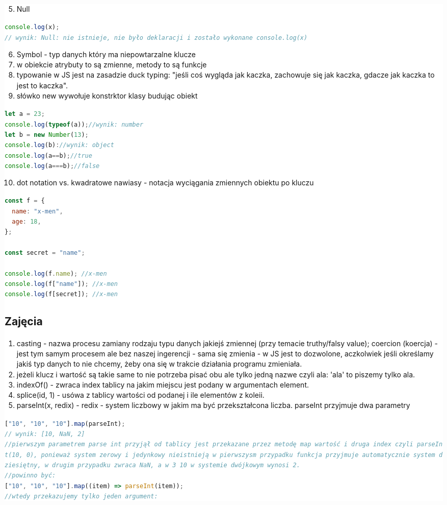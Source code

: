 5. Null

```js
console.log(x);
// wynik: Null: nie istnieje, nie było deklaracji i zostało wykonane console.log(x)
```

6. Symbol - typ danych który ma niepowtarzalne klucze
7. w obiekcie atrybuty to są zmienne, metody to są funkcje
8. typowanie w JS jest na zasadzie duck typing: "jeśli coś wygląda jak kaczka, zachowuje się jak kaczka, gdacze jak kaczka to jest to kaczka".
9. słówko new wywołuje konstrktor klasy budując obiekt

```js
let a = 23;
console.log(typeof(a));//wynik: number
let b = new Number(13);
console.log(b)://wynik: object
console.log(a==b);//true
console.log(a===b);//false
```

10. dot notation vs. kwadratowe nawiasy - notacja wyciągania zmiennych obiektu po kluczu

```js
const f = {
  name: "x-men",
  age: 18,
};

const secret = "name";

console.log(f.name); //x-men
console.log(f["name"]); //x-men
console.log(f[secret]); //x-men
```

## Zajęcia

1. casting - nazwa procesu zamiany rodzaju typu danych jakiejś zmiennej (przy temacie truthy/falsy value); coercion (koercja) - jest tym samym procesem ale bez naszej ingerencji - sama się zmienia - w JS jest to dozwolone, aczkolwiek jeśli określamy jakiś typ danych to nie chcemy, żeby ona się w trakcie działania programu zmieniała.
2. jeżeli klucz i wartość są takie same to nie potrzeba pisać obu ale tylko jedną nazwe czyli ala: 'ala' to piszemy tylko ala.
3. indexOf() - zwraca index tablicy na jakim miejscu jest podany w argumentach element.
4. splice(id, 1) - usówa z tablicy wartości od podanej i ile elementów z koleii.
5. parseInt(x, redix) - redix - system liczbowy w jakim ma być przekształcona liczba. parseInt przyjmuje dwa parametry

```js
["10", "10", "10"].map(parseInt);
// wynik: [10, NaN, 2]
//pierwszym parametrem parse int przyjął od tablicy jest przekazane przez metodę map wartość i druga index czyli parseInt(10, 0), ponieważ system zerowy i jedynkowy nieistnieją w pierwszysm przypadku funkcja przyjmuje automatycznie system dziesiętny, w drugim przypadku zwraca NaN, a w 3 10 w systemie dwójkowym wynosi 2.
//powinno być:
["10", "10", "10"].map((item) => parseInt(item));
//wtedy przekazujemy tylko jeden argument:
```

